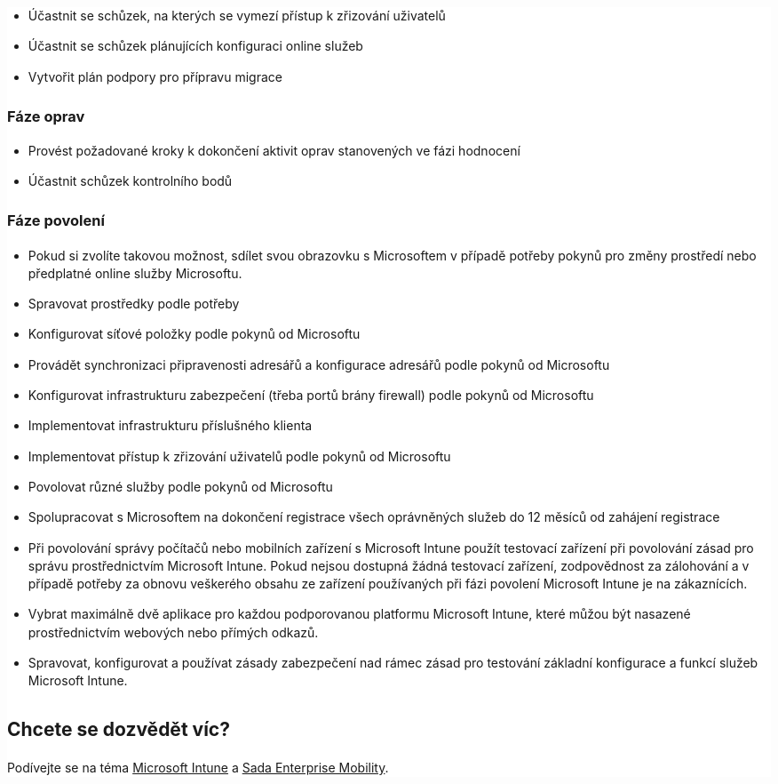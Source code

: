 -   Účastnit se schůzek, na kterých se vymezí přístup k zřizování uživatelů

-   Účastnit se schůzek plánujících konfiguraci online služeb

-   Vytvořit plán podpory pro přípravu migrace

### Fáze oprav

-   Provést požadované kroky k dokončení aktivit oprav stanovených ve fázi hodnocení

-   Účastnit schůzek kontrolního bodů

### Fáze povolení

-   Pokud si zvolíte takovou možnost, sdílet svou obrazovku s Microsoftem v případě potřeby pokynů pro změny prostředí nebo předplatné online služby Microsoftu.

-   Spravovat prostředky podle potřeby

-   Konfigurovat síťové položky podle pokynů od Microsoftu

-   Provádět synchronizaci připravenosti adresářů a konfigurace adresářů podle pokynů od Microsoftu

-   Konfigurovat infrastrukturu zabezpečení (třeba portů brány firewall) podle pokynů od Microsoftu

-   Implementovat infrastrukturu příslušného klienta

-   Implementovat přístup k zřizování uživatelů podle pokynů od Microsoftu

-   Povolovat různé služby podle pokynů od Microsoftu

-   Spolupracovat s Microsoftem na dokončení registrace všech oprávněných služeb do 12 měsíců od zahájení registrace

-   Při povolování správy počítačů nebo mobilních zařízení s Microsoft Intune použít testovací zařízení při povolování zásad pro správu prostřednictvím Microsoft Intune. Pokud nejsou dostupná žádná testovací zařízení, zodpovědnost za zálohování a v případě potřeby za obnovu veškerého obsahu ze zařízení používaných při fázi povolení Microsoft Intune je na zákaznících.

-   Vybrat maximálně dvě aplikace pro každou podporovanou platformu Microsoft Intune, které můžou být nasazené prostřednictvím webových nebo přímých odkazů.

-   Spravovat, konfigurovat a používat zásady zabezpečení nad rámec zásad pro testování základní konfigurace a funkcí služeb Microsoft Intune.

## Chcete se dozvědět víc?
Podívejte se na téma [Microsoft Intune](http://www.microsoft.com/en-us/server-cloud/products/microsoft-intune/default.aspx) a [Sada Enterprise Mobility](http://www.microsoft.com/en-us/server-cloud/products/enterprise-mobility-suite/default.aspx).


